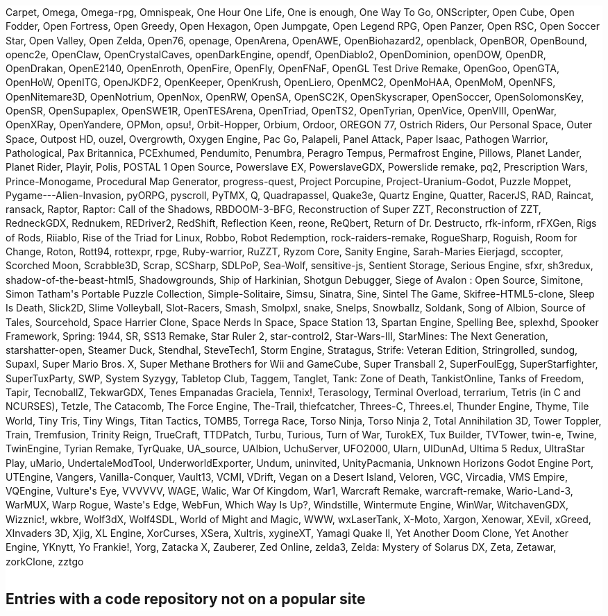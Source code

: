 Carpet, Omega, Omega-rpg, Omnispeak, One Hour One Life, One is enough, One Way To Go, ONScripter, Open Cube, Open Fodder, Open Fortress, Open Greedy, Open Hexagon, Open Jumpgate, Open Legend RPG, Open Panzer, Open RSC, Open Soccer Star, Open Valley, Open Zelda, Open76, openage, OpenArena, OpenAWE, OpenBiohazard2, openblack, OpenBOR, OpenBound, openc2e, OpenClaw, OpenCrystalCaves, openDarkEngine, opendf, OpenDiablo2, OpenDominion, openDOW, OpenDR, OpenDrakan, OpenE2140, OpenEnroth, OpenFire, OpenFly, OpenFNaF, OpenGL Test Drive Remake, OpenGoo, OpenGTA, OpenHoW, OpenITG, OpenJKDF2, OpenKeeper, OpenKrush, OpenLiero, OpenMC2, OpenMoHAA, OpenMoM, OpenNFS, OpenNitemare3D, OpenNotrium, OpenNox, OpenRW, OpenSA, OpenSC2K, OpenSkyscraper, OpenSoccer, OpenSolomonsKey, OpenSR, OpenSupaplex, OpenSWE1R, OpenTESArena, OpenTriad, OpenTS2, OpenTyrian, OpenVice, OpenVIII, OpenWar, OpenXRay, OpenYandere, OPMon, opsu!, Orbit-Hopper, Orbium, Ordoor, OREGON 77, Ostrich Riders, Our Personal Space, Outer Space, Outpost HD, ouzel, Overgrowth, Oxygen Engine, Pac Go, Palapeli, Panel Attack, Paper Isaac, Pathogen Warrior, Pathological, Pax Britannica, PCExhumed, Pendumito, Penumbra, Peragro Tempus, Permafrost Engine, Pillows, Planet Lander, Planet Rider, Playir, Polis, POSTAL 1 Open Source, Powerslave EX, PowerslaveGDX, Powerslide remake, pq2, Prescription Wars, Prince-Monogame, Procedural Map Generator, progress-quest, Project Porcupine, Project-Uranium-Godot, Puzzle Moppet, Pygame---Alien-Invasion, pyORPG, pyscroll, PyTMX, Q, Quadrapassel, Quake3e, Quartz Engine, Quatter, RacerJS, RAD, Raincat, ransack, Raptor, Raptor: Call of the Shadows, RBDOOM-3-BFG, Reconstruction of Super ZZT, Reconstruction of ZZT, RedneckGDX, Rednukem, REDriver2, RedShift, Reflection Keen, reone, ReQbert, Return of Dr. Destructo, rfk-inform, rFXGen, Rigs of Rods, Riiablo, Rise of the Triad for Linux, Robbo, Robot Redemption, rock-raiders-remake, RogueSharp, Roguish, Room for Change, Roton, Rott94, rottexpr, rpge, Ruby-warrior, RuZZT, Ryzom Core, Sanity Engine, Sarah-Maries Eierjagd, sccopter, Scorched Moon, Scrabble3D, Scrap, SCSharp, SDLPoP, Sea-Wolf, sensitive-js, Sentient Storage, Serious Engine, sfxr, sh3redux, shadow-of-the-beast-html5, Shadowgrounds, Ship of Harkinian, Shotgun Debugger, Siege of Avalon : Open Source, Simitone, Simon Tatham's Portable Puzzle Collection, Simple-Solitaire, Simsu, Sinatra, Sine, Sintel The Game, Skifree-HTML5-clone, Sleep Is Death, Slick2D, Slime Volleyball, Slot-Racers, Smash, Smolpxl, snake, Snelps, Snowballz, Soldank, Song of Albion, Source of Tales, Sourcehold, Space Harrier Clone, Space Nerds In Space, Space Station 13, Spartan Engine, Spelling Bee, splexhd, Spooker Framework, Spring: 1944, SR, SS13 Remake, Star Ruler 2, star-control2, Star-Wars-III, StarMines: The Next Generation, starshatter-open, Steamer Duck, Stendhal, SteveTech1, Storm Engine, Stratagus, Strife: Veteran Edition, Stringrolled, sundog, Supaxl, Super Mario Bros. X, Super Methane Brothers for Wii and GameCube, Super Transball 2, SuperFoulEgg, SuperStarfighter, SuperTuxParty, SWP, System Syzygy, Tabletop Club, Taggem, Tanglet, Tank: Zone of Death, TankistOnline, Tanks of Freedom, Tapir, TecnoballZ, TekwarGDX, Tenes Empanadas Graciela, Tennix!, Terasology, Terminal Overload, terrarium, Tetris (in C and NCURSES), Tetzle, The Catacomb, The Force Engine, The-Trail, thiefcatcher, Threes-C, Threes.el, Thunder Engine, Thyme, Tile World, Tiny Tris, Tiny Wings, Titan Tactics, TOMB5, Torrega Race, Torso Ninja, Torso Ninja 2, Total Annihilation 3D, Tower Toppler, Train, Tremfusion, Trinity Reign, TrueCraft, TTDPatch, Turbu, Turious, Turn of War, TurokEX, Tux Builder, TVTower, twin-e, Twine, TwinEngine, Tyrian Remake, TyrQuake, UA_source, UAlbion, UchuServer, UFO2000, Ularn, UlDunAd, Ultima 5 Redux, UltraStar Play, uMario, UndertaleModTool, UnderworldExporter, Undum, uninvited, UnityPacmania, Unknown Horizons Godot Engine Port, UTEngine, Vangers, Vanilla-Conquer, Vault13, VCMI, VDrift, Vegan on a Desert Island, Veloren, VGC, Vircadia, VMS Empire, VQEngine, Vulture's Eye, VVVVVV, WAGE, Walic, War Of Kingdom, War1, Warcraft Remake, warcraft-remake, Wario-Land-3, WarMUX, Warp Rogue, Waste's Edge, WebFun, Which Way Is Up?, Windstille, Wintermute Engine, WinWar, WitchavenGDX, Wizznic!, wkbre, Wolf3dX, Wolf4SDL, World of Might and Magic, WWW, wxLaserTank, X-Moto, Xargon, Xenowar, XEvil, xGreed, XInvaders 3D, Xjig, XL Engine, XorCurses, XSera, Xultris, xygineXT, Yamagi Quake II, Yet Another Doom Clone, Yet Another Engine, YKnytt, Yo Frankie!, Yorg, Zatacka X, Zauberer, Zed Online, zelda3, Zelda: Mystery of Solarus DX, Zeta, Zetawar, zorkClone, zztgo

## Entries with a code repository not on a popular site
